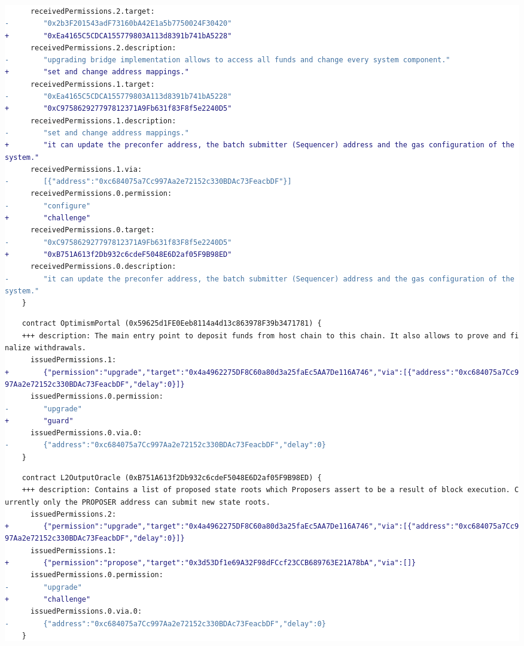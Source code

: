 ```diff
      receivedPermissions.2.target:
-        "0x2b3F201543adF73160bA42E1a5b7750024F30420"
+        "0xEa4165C5CDCA155779803A113d8391b741bA5228"
      receivedPermissions.2.description:
-        "upgrading bridge implementation allows to access all funds and change every system component."
+        "set and change address mappings."
      receivedPermissions.1.target:
-        "0xEa4165C5CDCA155779803A113d8391b741bA5228"
+        "0xC975862927797812371A9Fb631f83F8f5e2240D5"
      receivedPermissions.1.description:
-        "set and change address mappings."
+        "it can update the preconfer address, the batch submitter (Sequencer) address and the gas configuration of the system."
      receivedPermissions.1.via:
-        [{"address":"0xc684075a7Cc997Aa2e72152c330BDAc73FeacbDF"}]
      receivedPermissions.0.permission:
-        "configure"
+        "challenge"
      receivedPermissions.0.target:
-        "0xC975862927797812371A9Fb631f83F8f5e2240D5"
+        "0xB751A613f2Db932c6cdeF5048E6D2af05F9B98ED"
      receivedPermissions.0.description:
-        "it can update the preconfer address, the batch submitter (Sequencer) address and the gas configuration of the system."
    }
```

```diff
    contract OptimismPortal (0x59625d1FE0Eeb8114a4d13c863978F39b3471781) {
    +++ description: The main entry point to deposit funds from host chain to this chain. It also allows to prove and finalize withdrawals.
      issuedPermissions.1:
+        {"permission":"upgrade","target":"0x4a4962275DF8C60a80d3a25faEc5AA7De116A746","via":[{"address":"0xc684075a7Cc997Aa2e72152c330BDAc73FeacbDF","delay":0}]}
      issuedPermissions.0.permission:
-        "upgrade"
+        "guard"
      issuedPermissions.0.via.0:
-        {"address":"0xc684075a7Cc997Aa2e72152c330BDAc73FeacbDF","delay":0}
    }
```

```diff
    contract L2OutputOracle (0xB751A613f2Db932c6cdeF5048E6D2af05F9B98ED) {
    +++ description: Contains a list of proposed state roots which Proposers assert to be a result of block execution. Currently only the PROPOSER address can submit new state roots.
      issuedPermissions.2:
+        {"permission":"upgrade","target":"0x4a4962275DF8C60a80d3a25faEc5AA7De116A746","via":[{"address":"0xc684075a7Cc997Aa2e72152c330BDAc73FeacbDF","delay":0}]}
      issuedPermissions.1:
+        {"permission":"propose","target":"0x3d53Df1e69A32F98dFCcf23CCB689763E21A78bA","via":[]}
      issuedPermissions.0.permission:
-        "upgrade"
+        "challenge"
      issuedPermissions.0.via.0:
-        {"address":"0xc684075a7Cc997Aa2e72152c330BDAc73FeacbDF","delay":0}
    }
```
